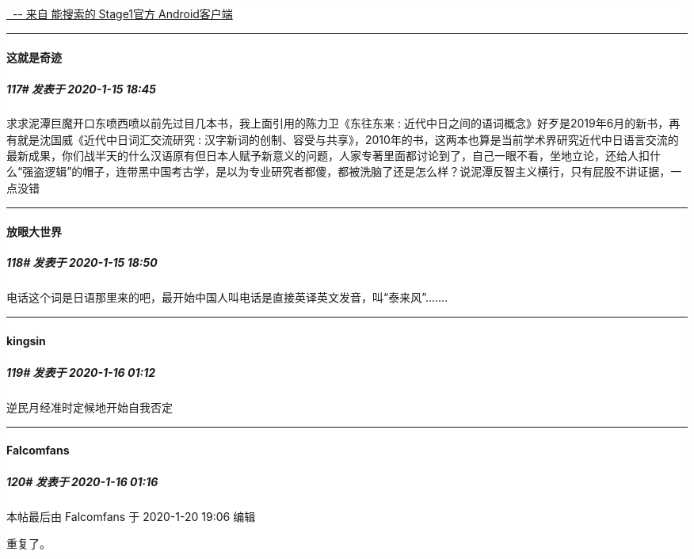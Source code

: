 [  -- 来自 能搜索的 Stage1官方 Android客户端](https://www.coolapk.com/apk/140634)







-----

####  这就是奇迹  
##### 117#       发表于 2020-1-15 18:45




求求泥潭巨魔开口东喷西喷以前先过目几本书，我上面引用的陈力卫《东往东来 : 近代中日之间的语词概念》好歹是2019年6月的新书，再有就是沈国威《近代中日词汇交流研究 : 汉字新词的创制、容受与共享》，2010年的书，这两本也算是当前学术界研究近代中日语言交流的最新成果，你们战半天的什么汉语原有但日本人赋予新意义的问题，人家专著里面都讨论到了，自己一眼不看，坐地立论，还给人扣什么“强盗逻辑”的帽子，连带黑中国考古学，是以为专业研究者都傻，都被洗脑了还是怎么样？说泥潭反智主义横行，只有屁股不讲证据，一点没错







-----

####  放眼大世界  
##### 118#       发表于 2020-1-15 18:50




电话这个词是日语那里来的吧，最开始中国人叫电话是直接英译英文发音，叫“泰来风”.......







-----

####  kingsin  
##### 119#       发表于 2020-1-16 01:12




逆民月经准时定候地开始自我否定







-----

####  Falcomfans  
##### 120#       发表于 2020-1-16 01:16



 本帖最后由 Falcomfans 于 2020-1-20 19:06 编辑 

重复了。

